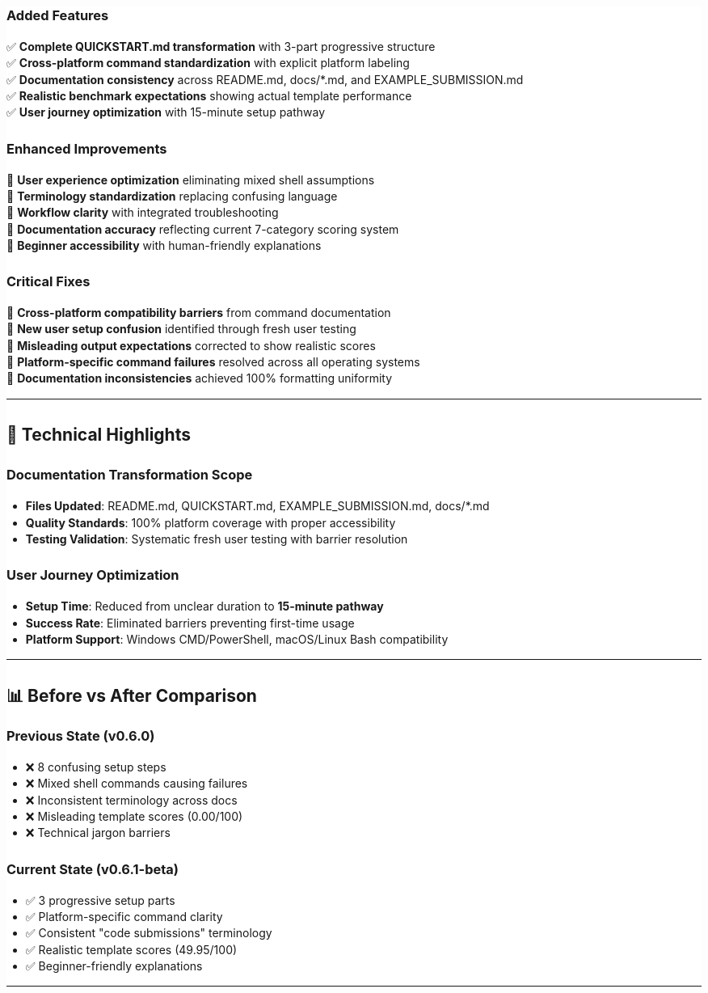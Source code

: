 ### **Added Features**

✅ **Complete QUICKSTART.md transformation** with 3-part progressive structure  
✅ **Cross-platform command standardization** with explicit platform labeling  
✅ **Documentation consistency** across README.md, docs/*.md, and EXAMPLE_SUBMISSION.md  
✅ **Realistic benchmark expectations** showing actual template performance  
✅ **User journey optimization** with 15-minute setup pathway  

### **Enhanced Improvements**

🔄 **User experience optimization** eliminating mixed shell assumptions  
🔄 **Terminology standardization** replacing confusing language  
🔄 **Workflow clarity** with integrated troubleshooting  
🔄 **Documentation accuracy** reflecting current 7-category scoring system  
🔄 **Beginner accessibility** with human-friendly explanations  

### **Critical Fixes**

🐛 **Cross-platform compatibility barriers** from command documentation  
🐛 **New user setup confusion** identified through fresh user testing  
🐛 **Misleading output expectations** corrected to show realistic scores  
🐛 **Platform-specific command failures** resolved across all operating systems  
🐛 **Documentation inconsistencies** achieved 100% formatting uniformity  

---

## 🎯 Technical Highlights

### **Documentation Transformation Scope**
- **Files Updated**: README.md, QUICKSTART.md, EXAMPLE_SUBMISSION.md, docs/*.md
- **Quality Standards**: 100% platform coverage with proper accessibility
- **Testing Validation**: Systematic fresh user testing with barrier resolution

### **User Journey Optimization**
- **Setup Time**: Reduced from unclear duration to **15-minute pathway**
- **Success Rate**: Eliminated barriers preventing first-time usage
- **Platform Support**: Windows CMD/PowerShell, macOS/Linux Bash compatibility

---

## 📊 Before vs After Comparison

### **Previous State (v0.6.0)**
- ❌ 8 confusing setup steps
- ❌ Mixed shell commands causing failures
- ❌ Inconsistent terminology across docs
- ❌ Misleading template scores (0.00/100)
- ❌ Technical jargon barriers

### **Current State (v0.6.1-beta)**
- ✅ 3 progressive setup parts
- ✅ Platform-specific command clarity
- ✅ Consistent "code submissions" terminology
- ✅ Realistic template scores (49.95/100)
- ✅ Beginner-friendly explanations

---